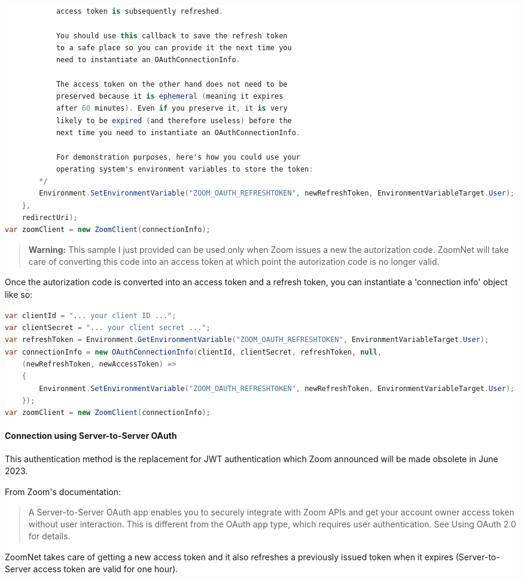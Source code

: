 ```csharp
            access token is subsequently refreshed.

            You should use this callback to save the refresh token
            to a safe place so you can provide it the next time you
            need to instantiate an OAuthConnectionInfo.
            
            The access token on the other hand does not need to be
            preserved because it is ephemeral (meaning it expires
            after 60 minutes). Even if you preserve it, it is very
            likely to be expired (and therefore useless) before the
            next time you need to instantiate an OAuthConnectionInfo.

            For demonstration purposes, here's how you could use your
            operating system's environment variables to store the token:
        */
        Environment.SetEnvironmentVariable("ZOOM_OAUTH_REFRESHTOKEN", newRefreshToken, EnvironmentVariableTarget.User);
    },
    redirectUri);
var zoomClient = new ZoomClient(connectionInfo);
```

> **Warning:** This sample I just provided can be used only when Zoom issues a new the autorization code. ZoomNet will take care of converting this code into an access token at which point the autorization code is no longer valid.

Once the autorization code is converted into an access token and a refresh token, you can instantiate a 'connection info' object like so:
```csharp
var clientId = "... your client ID ...";
var clientSecret = "... your client secret ...";
var refreshToken = Environment.GetEnvironmentVariable("ZOOM_OAUTH_REFRESHTOKEN", EnvironmentVariableTarget.User);
var connectionInfo = new OAuthConnectionInfo(clientId, clientSecret, refreshToken, null,
    (newRefreshToken, newAccessToken) =>
    {
        Environment.SetEnvironmentVariable("ZOOM_OAUTH_REFRESHTOKEN", newRefreshToken, EnvironmentVariableTarget.User);
    });
var zoomClient = new ZoomClient(connectionInfo);
```

#### Connection using Server-to-Server OAuth

This authentication method is the replacement for JWT authentication which Zoom announced will be made obsolete in June 2023.

From Zoom's documentation:
> A Server-to-Server OAuth app enables you to securely integrate with Zoom APIs and get your account owner access token without user interaction. This is different from the OAuth app type, which requires user authentication. See Using OAuth 2.0 for details.

ZoomNet takes care of getting a new access token and it also refreshes a previously issued token when it expires (Server-to-Server access token are valid for one hour).
